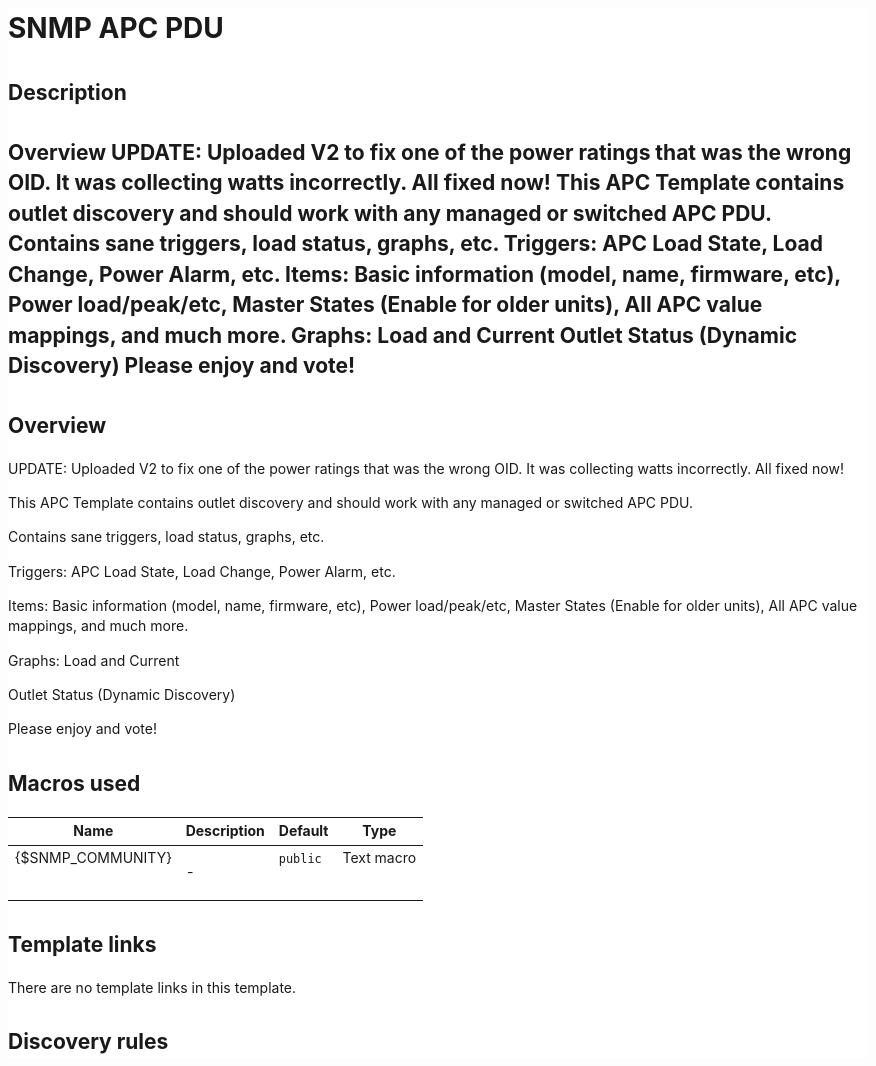 # SNMP APC PDU

## Description

## Overview UPDATE: Uploaded V2 to fix one of the power ratings that was the wrong OID. It was collecting watts incorrectly. All fixed now! This APC Template contains outlet discovery and should work with any managed or switched APC PDU. Contains sane triggers, load status, graphs, etc. Triggers: APC Load State, Load Change, Power Alarm, etc. Items: Basic information (model, name, firmware, etc), Power load/peak/etc, Master States (Enable for older units), All APC value mappings, and much more. Graphs: Load and Current Outlet Status (Dynamic Discovery) Please enjoy and vote! 

## Overview

UPDATE: Uploaded V2 to fix one of the power ratings that was the wrong OID. It was collecting watts incorrectly. All fixed now!


This APC Template contains outlet discovery and should work with any managed or switched APC PDU.


Contains sane triggers, load status, graphs, etc.


Triggers: APC Load State, Load Change, Power Alarm, etc.


Items: Basic information (model, name, firmware, etc), Power load/peak/etc, Master States (Enable for older units), All APC value mappings, and much more.


Graphs: Load and Current


Outlet Status (Dynamic Discovery)


Please enjoy and vote!



## Macros used

|Name|Description|Default|Type|
|----|-----------|-------|----|
|{$SNMP_COMMUNITY}|<p>-</p>|`public`|Text macro|
## Template links

There are no template links in this template.

## Discovery rules
